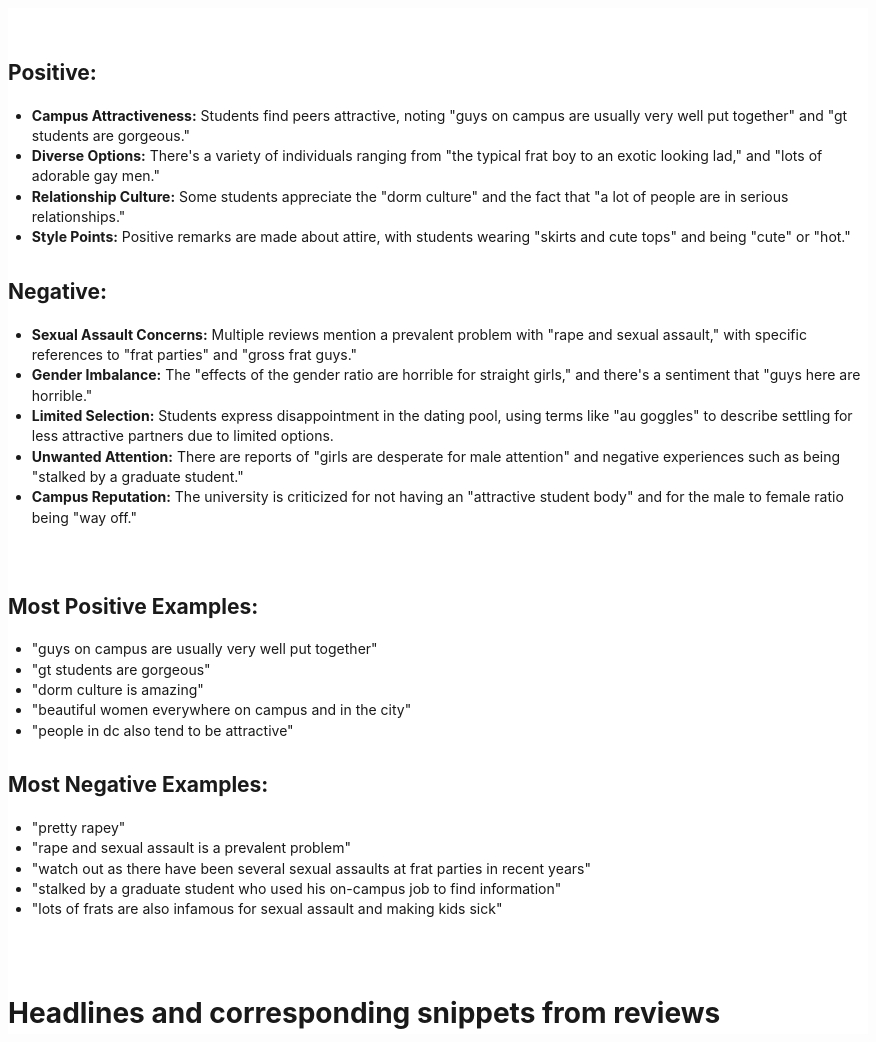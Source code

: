 
<br>


## Positive:
- **Campus Attractiveness:** Students find peers attractive, noting "guys on campus are usually very well put together" and "gt students are gorgeous."
- **Diverse Options:** There's a variety of individuals ranging from "the typical frat boy to an exotic looking lad," and "lots of adorable gay men."
- **Relationship Culture:** Some students appreciate the "dorm culture" and the fact that "a lot of people are in serious relationships."
- **Style Points:** Positive remarks are made about attire, with students wearing "skirts and cute tops" and being "cute" or "hot."

 

## Negative:
- **Sexual Assault Concerns:** Multiple reviews mention a prevalent problem with "rape and sexual assault," with specific references to "frat parties" and "gross frat guys."
- **Gender Imbalance:** The "effects of the gender ratio are horrible for straight girls," and there's a sentiment that "guys here are horrible."
- **Limited Selection:** Students express disappointment in the dating pool, using terms like "au goggles" to describe settling for less attractive partners due to limited options.
- **Unwanted Attention:** There are reports of "girls are desperate for male attention" and negative experiences such as being "stalked by a graduate student."
- **Campus Reputation:** The university is criticized for not having an "attractive student body" and for the male to female ratio being "way off."


<br>

## Most Positive Examples:
- "guys on campus are usually very well put together"
- "gt students are gorgeous"
- "dorm culture is amazing"
- "beautiful women everywhere on campus and in the city"
- "people in dc also tend to be attractive"


 

## Most Negative Examples:
- "pretty rapey"
- "rape and sexual assault is a prevalent problem"
- "watch out as there have been several sexual assaults at frat parties in recent years"
- "stalked by a graduate student who used his on-campus job to find information"
- "lots of frats are also infamous for sexual assault and making kids sick"

<br>





# Headlines and corresponding snippets from reviews
